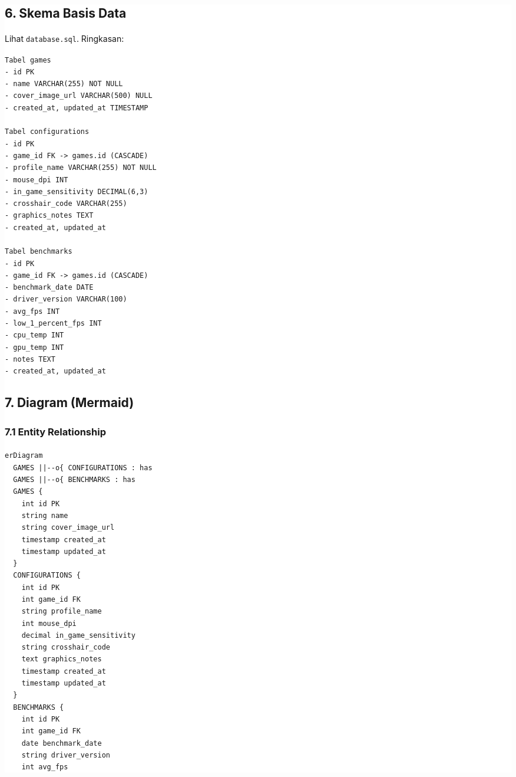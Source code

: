 ## 6. Skema Basis Data
Lihat `database.sql`. Ringkasan:
```
Tabel games
- id PK
- name VARCHAR(255) NOT NULL
- cover_image_url VARCHAR(500) NULL
- created_at, updated_at TIMESTAMP

Tabel configurations
- id PK
- game_id FK -> games.id (CASCADE)
- profile_name VARCHAR(255) NOT NULL
- mouse_dpi INT
- in_game_sensitivity DECIMAL(6,3)
- crosshair_code VARCHAR(255)
- graphics_notes TEXT
- created_at, updated_at

Tabel benchmarks
- id PK
- game_id FK -> games.id (CASCADE)
- benchmark_date DATE
- driver_version VARCHAR(100)
- avg_fps INT
- low_1_percent_fps INT
- cpu_temp INT
- gpu_temp INT
- notes TEXT
- created_at, updated_at
```

## 7. Diagram (Mermaid)
### 7.1 Entity Relationship
```mermaid
erDiagram
  GAMES ||--o{ CONFIGURATIONS : has
  GAMES ||--o{ BENCHMARKS : has
  GAMES {
    int id PK
    string name
    string cover_image_url
    timestamp created_at
    timestamp updated_at
  }
  CONFIGURATIONS {
    int id PK
    int game_id FK
    string profile_name
    int mouse_dpi
    decimal in_game_sensitivity
    string crosshair_code
    text graphics_notes
    timestamp created_at
    timestamp updated_at
  }
  BENCHMARKS {
    int id PK
    int game_id FK
    date benchmark_date
    string driver_version
    int avg_fps
```